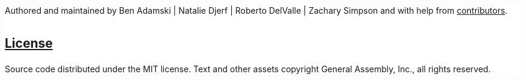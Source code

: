 Authored and maintained by Ben Adamski | Natalie Djerf | Roberto DelValle |
Zachary Simpson and with help from [contributors](https://github.com/PizzaBeer/filebucket-front-end/graphs/contributors).

## [License](LICENSE)

Source code distributed under the MIT license. Text and other assets copyright
General Assembly, Inc., all rights reserved.
